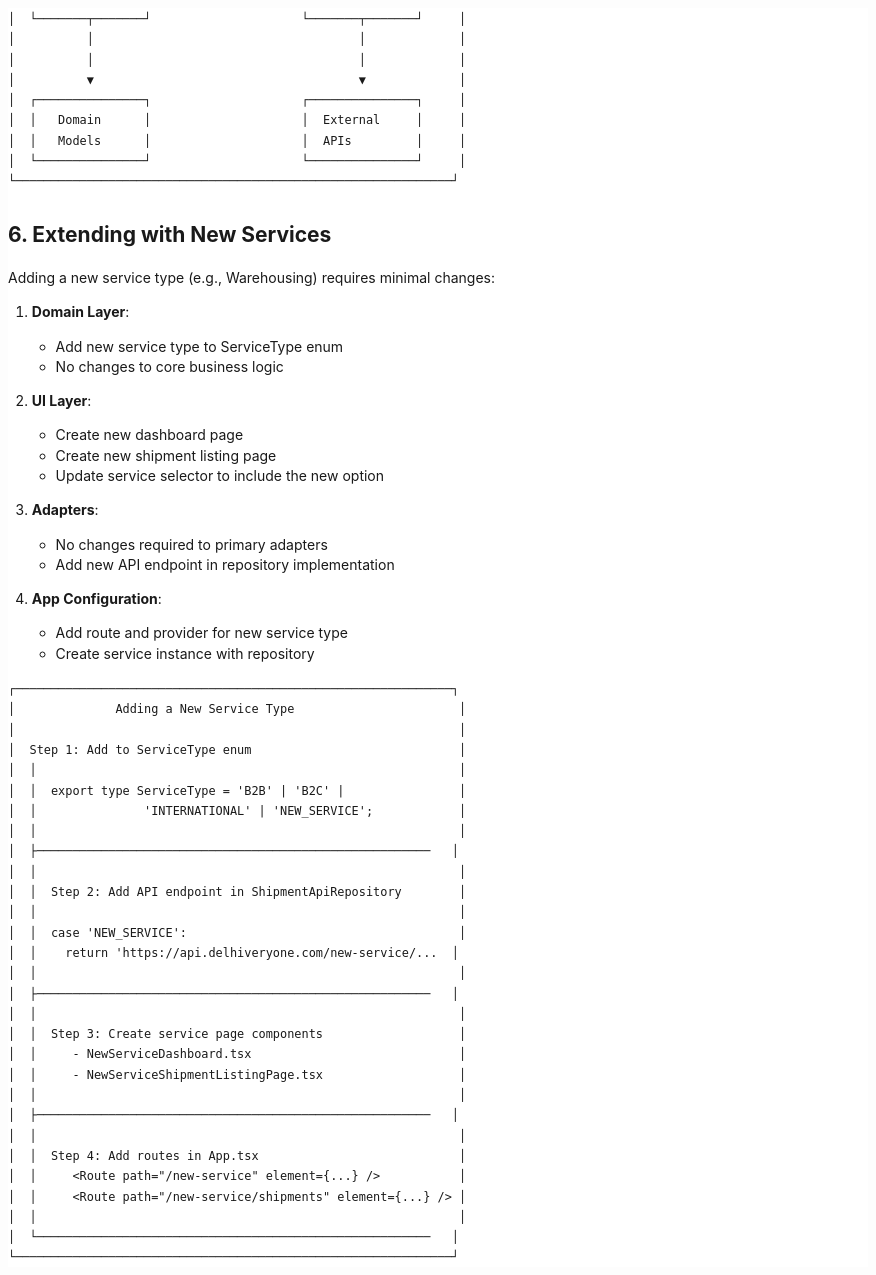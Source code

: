 ```
│  └───────┬───────┘                     └───────┬───────┘     │
│          │                                     │             │
│          │                                     │             │
│          ▼                                     ▼             │
│  ┌───────────────┐                     ┌───────────────┐     │
│  │   Domain      │                     │  External     │     │
│  │   Models      │                     │  APIs         │     │
│  └───────────────┘                     └───────────────┘     │
└─────────────────────────────────────────────────────────────┘
```

## 6. Extending with New Services

Adding a new service type (e.g., Warehousing) requires minimal changes:

1. **Domain Layer**: 
   - Add new service type to ServiceType enum
   - No changes to core business logic 

2. **UI Layer**:
   - Create new dashboard page 
   - Create new shipment listing page
   - Update service selector to include the new option

3. **Adapters**:
   - No changes required to primary adapters
   - Add new API endpoint in repository implementation

4. **App Configuration**:
   - Add route and provider for new service type
   - Create service instance with repository

```
┌─────────────────────────────────────────────────────────────┐
│              Adding a New Service Type                       │
│                                                              │
│  Step 1: Add to ServiceType enum                             │
│  │                                                           │
│  │  export type ServiceType = 'B2B' | 'B2C' |                │
│  │               'INTERNATIONAL' | 'NEW_SERVICE';            │
│  │                                                           │
│  ├───────────────────────────────────────────────────────   │
│  │                                                           │
│  │  Step 2: Add API endpoint in ShipmentApiRepository        │
│  │                                                           │
│  │  case 'NEW_SERVICE':                                      │
│  │    return 'https://api.delhiveryone.com/new-service/...  │
│  │                                                           │
│  ├───────────────────────────────────────────────────────   │
│  │                                                           │
│  │  Step 3: Create service page components                   │
│  │     - NewServiceDashboard.tsx                             │
│  │     - NewServiceShipmentListingPage.tsx                   │
│  │                                                           │
│  ├───────────────────────────────────────────────────────   │
│  │                                                           │
│  │  Step 4: Add routes in App.tsx                            │
│  │     <Route path="/new-service" element={...} />           │
│  │     <Route path="/new-service/shipments" element={...} /> │
│  │                                                           │
│  └───────────────────────────────────────────────────────   │
└─────────────────────────────────────────────────────────────┘
```
